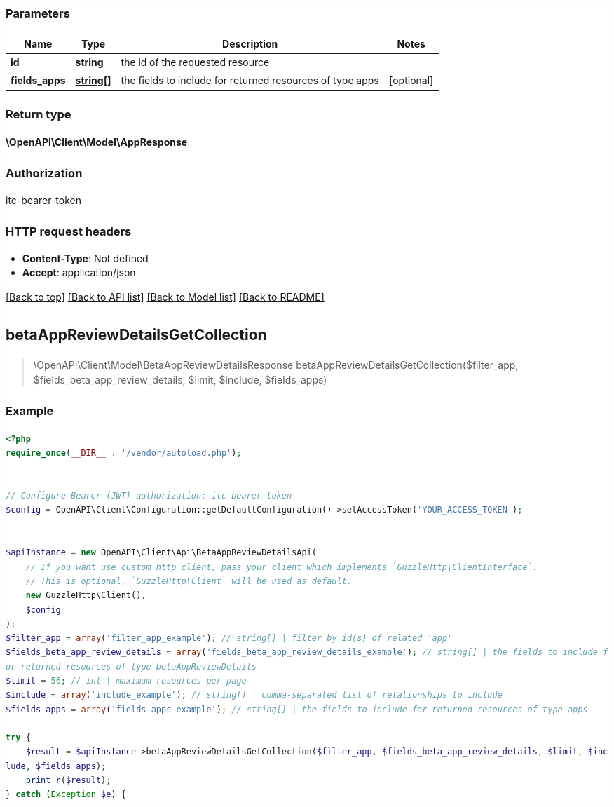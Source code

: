 ### Parameters


Name | Type | Description  | Notes
------------- | ------------- | ------------- | -------------
 **id** | **string**| the id of the requested resource |
 **fields_apps** | [**string[]**](../Model/string.md)| the fields to include for returned resources of type apps | [optional]

### Return type

[**\OpenAPI\Client\Model\AppResponse**](../Model/AppResponse.md)

### Authorization

[itc-bearer-token](../../README.md#itc-bearer-token)

### HTTP request headers

- **Content-Type**: Not defined
- **Accept**: application/json

[[Back to top]](#) [[Back to API list]](../../README.md#documentation-for-api-endpoints)
[[Back to Model list]](../../README.md#documentation-for-models)
[[Back to README]](../../README.md)


## betaAppReviewDetailsGetCollection

> \OpenAPI\Client\Model\BetaAppReviewDetailsResponse betaAppReviewDetailsGetCollection($filter_app, $fields_beta_app_review_details, $limit, $include, $fields_apps)



### Example

```php
<?php
require_once(__DIR__ . '/vendor/autoload.php');


// Configure Bearer (JWT) authorization: itc-bearer-token
$config = OpenAPI\Client\Configuration::getDefaultConfiguration()->setAccessToken('YOUR_ACCESS_TOKEN');


$apiInstance = new OpenAPI\Client\Api\BetaAppReviewDetailsApi(
    // If you want use custom http client, pass your client which implements `GuzzleHttp\ClientInterface`.
    // This is optional, `GuzzleHttp\Client` will be used as default.
    new GuzzleHttp\Client(),
    $config
);
$filter_app = array('filter_app_example'); // string[] | filter by id(s) of related 'app'
$fields_beta_app_review_details = array('fields_beta_app_review_details_example'); // string[] | the fields to include for returned resources of type betaAppReviewDetails
$limit = 56; // int | maximum resources per page
$include = array('include_example'); // string[] | comma-separated list of relationships to include
$fields_apps = array('fields_apps_example'); // string[] | the fields to include for returned resources of type apps

try {
    $result = $apiInstance->betaAppReviewDetailsGetCollection($filter_app, $fields_beta_app_review_details, $limit, $include, $fields_apps);
    print_r($result);
} catch (Exception $e) {
```